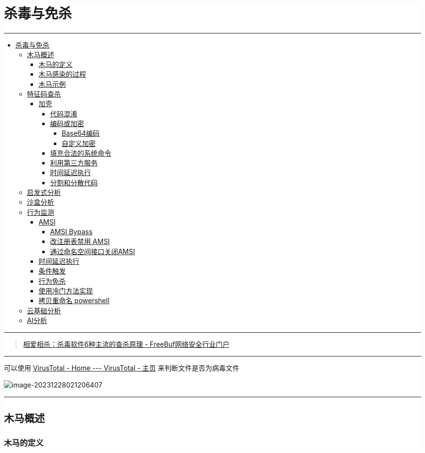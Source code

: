 # 杀毒与免杀

---

- [杀毒与免杀](#杀毒与免杀)
  - [木马概述](#木马概述)
    - [木马的定义](#木马的定义)
    - [木马感染的过程](#木马感染的过程)
    - [木马示例](#木马示例)
  - [特征码查杀](#特征码查杀)
    - [加壳](#加壳)
      - [代码混淆](#代码混淆)
      - [编码或加密](#编码或加密)
        - [Base64编码](#base64编码)
        - [自定义加密](#自定义加密)
      - [填充合法的系统命令](#填充合法的系统命令)
      - [利用第三方服务](#利用第三方服务)
      - [时间延迟执行](#时间延迟执行)
      - [分割和分散代码](#分割和分散代码)
  - [启发式分析](#启发式分析)
  - [沙盒分析](#沙盒分析)
  - [行为监测](#行为监测)
    - [AMSI](#amsi)
      - [AMSI Bypass](#amsi-bypass)
      - [改注册表禁用 AMSI](#改注册表禁用-amsi)
      - [通过命名空间接口关闭AMSI](#通过命名空间接口关闭amsi)
    - [时间延迟执行](#时间延迟执行-1)
    - [条件触发](#条件触发)
    - [行为免杀](#行为免杀)
    - [使用冷门方法实现](#使用冷门方法实现)
    - [拷贝重命名 powershell](#拷贝重命名-powershell)
  - [云基础分析](#云基础分析)
  - [AI分析](#ai分析)

---

> [相爱相杀：杀毒软件6种主流的查杀原理 - FreeBuf网络安全行业门户](https://www.freebuf.com/articles/others-articles/336601.html)

---

可以使用 [VirusTotal - Home --- VirusTotal - 主页](https://www.virustotal.com/gui/home/upload) 来判断文件是否为病毒文件

![image-20231228021206407](http://cdn.ayusummer233.top/DailyNotes/202312280212445.png)

---

## 木马概述

### 木马的定义
